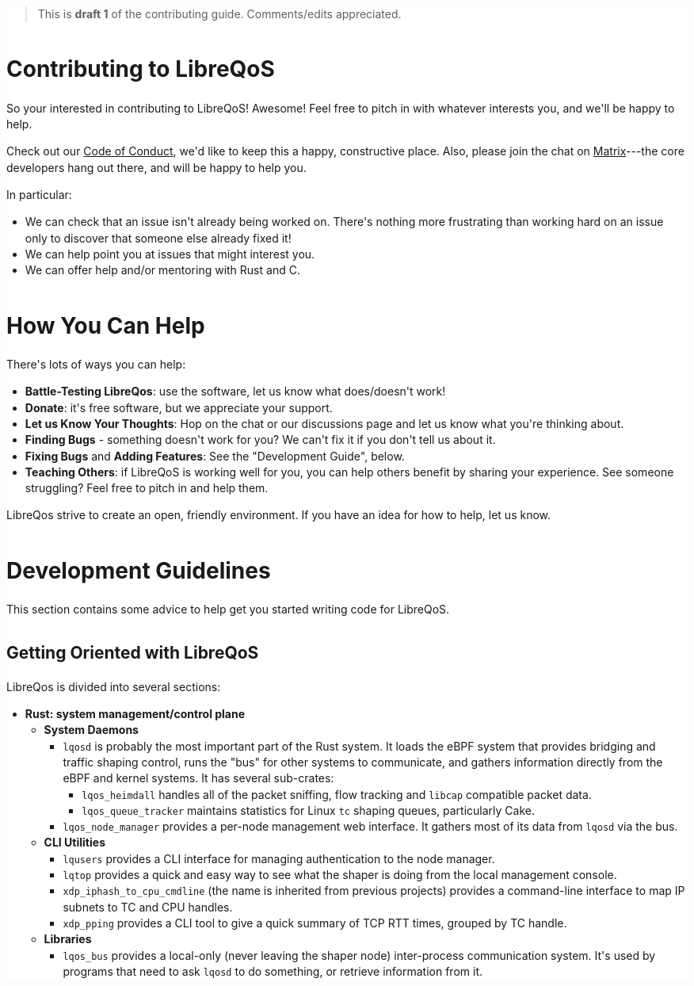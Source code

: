 > This is **draft 1** of the contributing guide. Comments/edits appreciated.

# Contributing to LibreQoS

So your interested in contributing to LibreQoS! Awesome! Feel free to pitch in with whatever interests you, and we'll be happy to help.

Check out our [Code of Conduct](https://github.com/LibreQoE/LibreQoS/blob/main/.github/CODE_OF_CONDUCT.md), we'd like to keep this a happy, constructive place. Also, please join the chat on [Matrix](https://app.element.io/#/room/#libreqos:matrix.org)---the core developers hang out there, and will be happy to help you.

In particular:

* We can check that an issue isn't already being worked on. There's nothing more frustrating than working hard on an issue only to discover that someone else already fixed it!
* We can help point you at issues that might interest you.
* We can offer help and/or mentoring with Rust and C.

# How You Can Help

There's lots of ways you can help:

* **Battle-Testing LibreQos**: use the software, let us know what does/doesn't work!
* **Donate**: it's free software, but we appreciate your support.
* **Let us Know Your Thoughts**: Hop on the chat or our discussions page and let us know what you're thinking about.
* **Finding Bugs** - something doesn't work for you? We can't fix it if you don't tell us about it.
* **Fixing Bugs** and **Adding Features**: See the "Development Guide", below.
* **Teaching Others**: if LibreQoS is working well for you, you can help others benefit by sharing your experience. See someone struggling? Feel free to pitch in and help them.

LibreQos strive to create an open, friendly environment. If you have an idea for how to help, let us know.

# Development Guidelines

This section contains some advice to help get you started writing code for LibreQoS.

## Getting Oriented with LibreQoS

LibreQos is divided into several sections:

* **Rust: system management/control plane**
   * **System Daemons**
      * `lqosd` is probably the most important part of the Rust system. It loads the eBPF system that provides bridging and traffic shaping control, runs the "bus" for other systems to communicate, and gathers information directly from the eBPF and kernel systems. It has several sub-crates:
         * `lqos_heimdall` handles all of the packet sniffing, flow tracking and `libcap` compatible packet data.
         * `lqos_queue_tracker` maintains statistics for Linux `tc` shaping queues, particularly Cake.
      * `lqos_node_manager` provides a per-node management web interface. It gathers most of its data from `lqosd` via the bus.
   * **CLI Utilities**
      * `lqusers` provides a CLI interface for managing authentication to the node manager.
      * `lqtop` provides a quick and easy way to see what the shaper is doing from the local management console.
      * `xdp_iphash_to_cpu_cmdline` (the name is inherited from previous projects) provides a command-line interface to map IP subnets to TC and CPU handles.
      * `xdp_pping` provides a CLI tool to give a quick summary of TCP RTT times, grouped by TC handle.
   * **Libraries**
      * `lqos_bus` provides a local-only (never leaving the shaper node) inter-process communication system. It's used by programs that need to ask `lqosd` to do something, or retrieve information from it. 